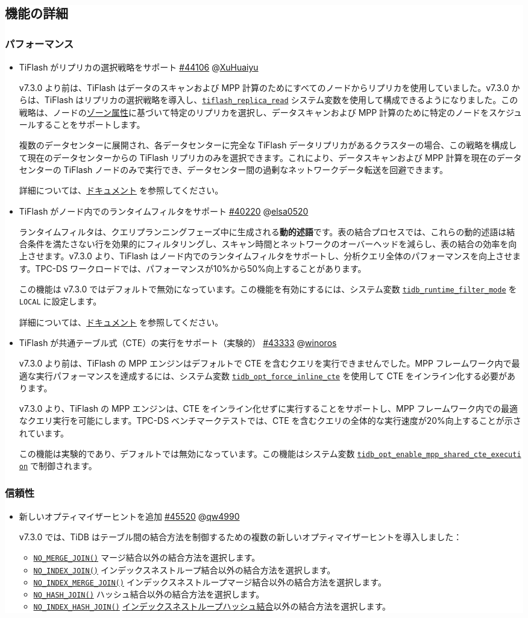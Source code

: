 ## 機能の詳細

### パフォーマンス

* TiFlash がリプリカの選択戦略をサポート [#44106](https://github.com/pingcap/tidb/issues/44106) @[XuHuaiyu](https://github.com/XuHuaiyu)

    v7.3.0 より前は、TiFlash はデータのスキャンおよび MPP 計算のためにすべてのノードからリプリカを使用していました。v7.3.0 からは、TiFlash はリプリカの選択戦略を導入し、[`tiflash_replica_read`](/system-variables.md#tiflash_replica_read-new-in-v730) システム変数を使用して構成できるようになりました。この戦略は、ノードの[ゾーン属性](/schedule-replicas-by-topology-labels.md#optional-configure-labels-for-tidb)に基づいて特定のリプリカを選択し、データスキャンおよび MPP 計算のために特定のノードをスケジュールすることをサポートします。

    複数のデータセンターに展開され、各データセンターに完全な TiFlash データリプリカがあるクラスターの場合、この戦略を構成して現在のデータセンターからの TiFlash リプリカのみを選択できます。これにより、データスキャンおよび MPP 計算を現在のデータセンターの TiFlash ノードのみで実行でき、データセンター間の過剰なネットワークデータ転送を回避できます。

    詳細については、[ドキュメント](/system-variables.md#tiflash_replica_read-new-in-v730) を参照してください。

* TiFlash がノード内でのランタイムフィルタをサポート [#40220](https://github.com/pingcap/tidb/issues/40220) @[elsa0520](https://github.com/elsa0520)

    ランタイムフィルタは、クエリプランニングフェーズ中に生成される**動的述語**です。表の結合プロセスでは、これらの動的述語は結合条件を満たさない行を効果的にフィルタリングし、スキャン時間とネットワークのオーバーヘッドを減らし、表の結合の効率を向上させます。v7.3.0 より、TiFlash はノード内でのランタイムフィルタをサポートし、分析クエリ全体のパフォーマンスを向上させます。TPC-DS ワークロードでは、パフォーマンスが10%から50%向上することがあります。

    この機能は v7.3.0 ではデフォルトで無効になっています。この機能を有効にするには、システム変数 [`tidb_runtime_filter_mode`](/system-variables.md#tidb_runtime_filter_mode-new-in-v720) を `LOCAL` に設定します。

    詳細については、[ドキュメント](/runtime-filter.md) を参照してください。

* TiFlash が共通テーブル式（CTE）の実行をサポート（実験的） [#43333](https://github.com/pingcap/tidb/issues/43333) @[winoros](https://github.com/winoros)

    v7.3.0 より前は、TiFlash の MPP エンジンはデフォルトで CTE を含むクエリを実行できませんでした。MPP フレームワーク内で最適な実行パフォーマンスを達成するには、システム変数 [`tidb_opt_force_inline_cte`](/system-variables.md#tidb_opt_force_inline_cte-new-in-v630) を使用して CTE をインライン化する必要があります。

    v7.3.0 より、TiFlash の MPP エンジンは、CTE をインライン化せずに実行することをサポートし、MPP フレームワーク内での最適なクエリ実行を可能にします。TPC-DS ベンチマークテストでは、CTE を含むクエリの全体的な実行速度が20%向上することが示されています。

    この機能は実験的であり、デフォルトでは無効になっています。この機能はシステム変数 [`tidb_opt_enable_mpp_shared_cte_execution`](/system-variables.md#tidb_opt_enable_mpp_shared_cte_execution-new-in-v720) で制御されます。

### 信頼性

* 新しいオプティマイザーヒントを追加 [#45520](https://github.com/pingcap/tidb/issues/45520) @[qw4990](https://github.com/qw4990)

    v7.3.0 では、TiDB はテーブル間の結合方法を制御するための複数の新しいオプティマイザーヒントを導入しました：

    - [`NO_MERGE_JOIN()`](/optimizer-hints.md#no_merge_joint1_name--tl_name-) マージ結合以外の結合方法を選択します。
    - [`NO_INDEX_JOIN()`](/optimizer-hints.md#no_index_joint1_name--tl_name-) インデックスネストループ結合以外の結合方法を選択します。
    - [`NO_INDEX_MERGE_JOIN()`](/optimizer-hints.md#no_index_merge_joint1_name--tl_name-) インデックスネストループマージ結合以外の結合方法を選択します。
    - [`NO_HASH_JOIN()`](/optimizer-hints.md#no_hash_joint1_name--tl_name-) ハッシュ結合以外の結合方法を選択します。
    - [`NO_INDEX_HASH_JOIN()`](/optimizer-hints.md#no_index_hash_joint1_name--tl_name-) [インデックスネストループハッシュ結合](/optimizer-hints.md#inl_hash_join)以外の結合方法を選択します。
